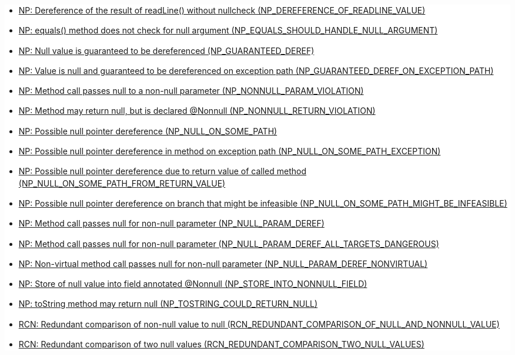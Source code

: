 *   [NP: Dereference of the result of readLine() without nullcheck (NP\_DEREFERENCE\_OF\_READLINE\_VALUE)](https://spotbugs.readthedocs.io/en/stable/bugDescriptions.html#np-dereference-of-readline-value)

*   [NP: equals() method does not check for null argument (NP\_EQUALS\_SHOULD\_HANDLE\_NULL\_ARGUMENT)](https://spotbugs.readthedocs.io/en/stable/bugDescriptions.html#np-equals-should-handle-null-argument)

*   [NP: Null value is guaranteed to be dereferenced (NP\_GUARANTEED\_DEREF)](https://spotbugs.readthedocs.io/en/stable/bugDescriptions.html#np-guaranteed-deref)

*   [NP: Value is null and guaranteed to be dereferenced on exception path (NP\_GUARANTEED\_DEREF\_ON\_EXCEPTION\_PATH)](https://spotbugs.readthedocs.io/en/stable/bugDescriptions.html#np-guaranteed-deref-on-exception-path)

*   [NP: Method call passes null to a non-null parameter (NP\_NONNULL\_PARAM\_VIOLATION)](https://spotbugs.readthedocs.io/en/stable/bugDescriptions.html#np-nonnull-param-violation)

*   [NP: Method may return null, but is declared @Nonnull (NP\_NONNULL\_RETURN\_VIOLATION)](https://spotbugs.readthedocs.io/en/stable/bugDescriptions.html#np-nonnull-return-violation)

*   [NP: Possible null pointer dereference (NP\_NULL\_ON\_SOME\_PATH)](https://spotbugs.readthedocs.io/en/stable/bugDescriptions.html#np-null-on-some-path)

*   [NP: Possible null pointer dereference in method on exception path (NP\_NULL\_ON\_SOME\_PATH\_EXCEPTION)](https://spotbugs.readthedocs.io/en/stable/bugDescriptions.html#np-null-on-some-path-exception)

*   [NP: Possible null pointer dereference due to return value of called method (NP\_NULL\_ON\_SOME\_PATH\_FROM\_RETURN\_VALUE)](https://spotbugs.readthedocs.io/en/stable/bugDescriptions.html#np-null-on-some-path-from-return-value)

*   [NP: Possible null pointer dereference on branch that might be infeasible (NP\_NULL\_ON\_SOME\_PATH\_MIGHT\_BE\_INFEASIBLE)](https://spotbugs.readthedocs.io/en/stable/bugDescriptions.html#np-null-on-some-path-might-be-infeasible)

*   [NP: Method call passes null for non-null parameter (NP\_NULL\_PARAM\_DEREF)](https://spotbugs.readthedocs.io/en/stable/bugDescriptions.html#np-null-param-deref)

*   [NP: Method call passes null for non-null parameter (NP\_NULL\_PARAM\_DEREF\_ALL\_TARGETS\_DANGEROUS)](https://spotbugs.readthedocs.io/en/stable/bugDescriptions.html#np-null-param-deref-all-targets-dangerous)

*   [NP: Non-virtual method call passes null for non-null parameter (NP\_NULL\_PARAM\_DEREF\_NONVIRTUAL)](https://spotbugs.readthedocs.io/en/stable/bugDescriptions.html#np-null-param-deref-nonvirtual)

*   [NP: Store of null value into field annotated @Nonnull (NP\_STORE\_INTO\_NONNULL\_FIELD)](https://spotbugs.readthedocs.io/en/stable/bugDescriptions.html#np-store-into-nonnull-field)

*   [NP: toString method may return null (NP\_TOSTRING\_COULD\_RETURN\_NULL)](https://spotbugs.readthedocs.io/en/stable/bugDescriptions.html#np-tostring-could-return-null)

*   [RCN: Redundant comparison of non-null value to null (RCN\_REDUNDANT\_COMPARISON\_OF\_NULL\_AND\_NONNULL\_VALUE)](https://spotbugs.readthedocs.io/en/stable/bugDescriptions.html#rcn-redundant-comparison-of-null-and-nonnull-value)

*   [RCN: Redundant comparison of two null values (RCN\_REDUNDANT\_COMPARISON\_TWO\_NULL\_VALUES)](https://spotbugs.readthedocs.io/en/stable/bugDescriptions.html#rcn-redundant-comparison-two-null-values)
